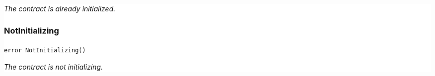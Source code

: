 

*The contract is already initialized.*


### NotInitializing

```solidity
error NotInitializing()
```



*The contract is not initializing.*



